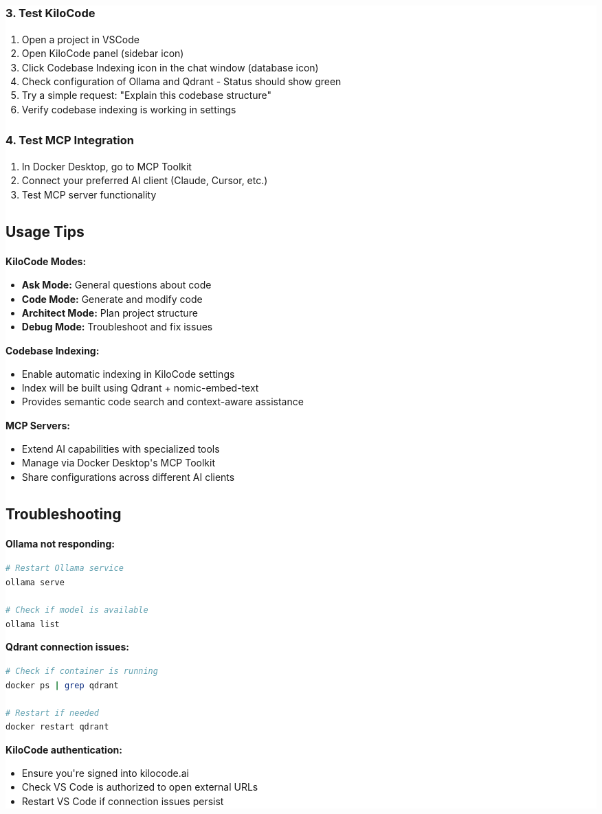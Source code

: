 ### 3. Test KiloCode
1. Open a project in VSCode
2. Open KiloCode panel (sidebar icon)
3. Click Codebase Indexing icon in the chat window (database icon)
4. Check configuration of Ollama and Qdrant - Status should show green
5. Try a simple request: "Explain this codebase structure"
6. Verify codebase indexing is working in settings

### 4. Test MCP Integration
1. In Docker Desktop, go to MCP Toolkit
2. Connect your preferred AI client (Claude, Cursor, etc.)
3. Test MCP server functionality

## Usage Tips

**KiloCode Modes:**
- **Ask Mode:** General questions about code
- **Code Mode:** Generate and modify code
- **Architect Mode:** Plan project structure
- **Debug Mode:** Troubleshoot and fix issues

**Codebase Indexing:**
- Enable automatic indexing in KiloCode settings
- Index will be built using Qdrant + nomic-embed-text
- Provides semantic code search and context-aware assistance

**MCP Servers:**
- Extend AI capabilities with specialized tools
- Manage via Docker Desktop's MCP Toolkit
- Share configurations across different AI clients

## Troubleshooting

**Ollama not responding:**
```bash
# Restart Ollama service
ollama serve

# Check if model is available
ollama list
```

**Qdrant connection issues:**
```bash
# Check if container is running
docker ps | grep qdrant

# Restart if needed
docker restart qdrant
```

**KiloCode authentication:**
- Ensure you're signed into kilocode.ai
- Check VS Code is authorized to open external URLs
- Restart VS Code if connection issues persist
